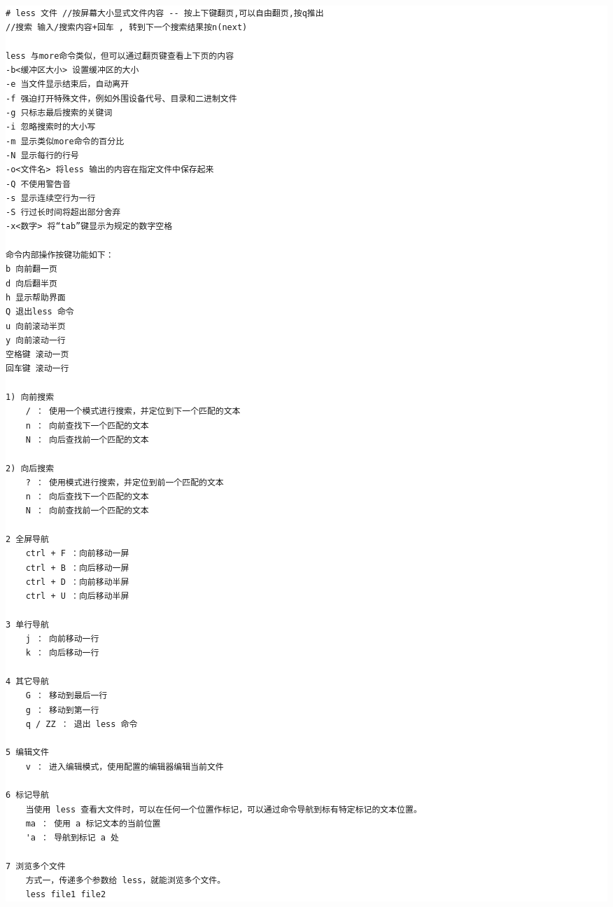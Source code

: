 ```
# less 文件 //按屏幕大小显式文件内容 -- 按上下键翻页,可以自由翻页,按q推出
//搜索 输入/搜索内容+回车 , 转到下一个搜索结果按n(next)

less 与more命令类似，但可以通过翻页键查看上下页的内容
-b<缓冲区大小> 设置缓冲区的大小
-e 当文件显示结束后，自动离开
-f 强迫打开特殊文件，例如外围设备代号、目录和二进制文件
-g 只标志最后搜索的关键词
-i 忽略搜索时的大小写
-m 显示类似more命令的百分比
-N 显示每行的行号
-o<文件名> 将less 输出的内容在指定文件中保存起来
-Q 不使用警告音
-s 显示连续空行为一行
-S 行过长时间将超出部分舍弃
-x<数字> 将“tab”键显示为规定的数字空格

命令内部操作按键功能如下：
b 向前翻一页
d 向后翻半页
h 显示帮助界面
Q 退出less 命令
u 向前滚动半页
y 向前滚动一行
空格键 滚动一页
回车键 滚动一行 

1) 向前搜索
    / ： 使用一个模式进行搜索，并定位到下一个匹配的文本
    n ： 向前查找下一个匹配的文本
    N ： 向后查找前一个匹配的文本

2) 向后搜索
    ? ： 使用模式进行搜索，并定位到前一个匹配的文本
    n ： 向后查找下一个匹配的文本
    N ： 向前查找前一个匹配的文本

2 全屏导航
    ctrl + F ：向前移动一屏
    ctrl + B ：向后移动一屏
    ctrl + D ：向前移动半屏
    ctrl + U ：向后移动半屏

3 单行导航
    j ： 向前移动一行
    k ： 向后移动一行

4 其它导航
    G ： 移动到最后一行
    g ： 移动到第一行
    q / ZZ ： 退出 less 命令

5 编辑文件
    v ： 进入编辑模式，使用配置的编辑器编辑当前文件

6 标记导航
    当使用 less 查看大文件时，可以在任何一个位置作标记，可以通过命令导航到标有特定标记的文本位置。
    ma ： 使用 a 标记文本的当前位置
    'a ： 导航到标记 a 处

7 浏览多个文件
    方式一，传递多个参数给 less，就能浏览多个文件。
    less file1 file2
```